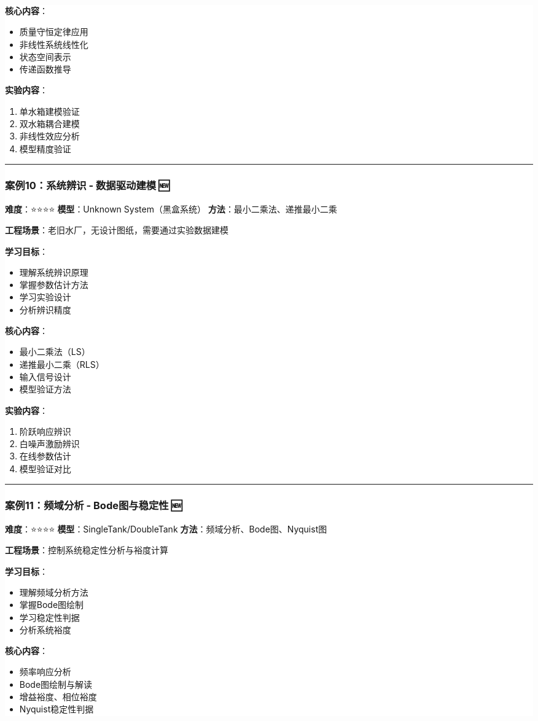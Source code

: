 **核心内容**：
- 质量守恒定律应用
- 非线性系统线性化
- 状态空间表示
- 传递函数推导

**实验内容**：
1. 单水箱建模验证
2. 双水箱耦合建模
3. 非线性效应分析
4. 模型精度验证

---

### 案例10：系统辨识 - 数据驱动建模 🆕
**难度**：⭐⭐⭐⭐
**模型**：Unknown System（黑盒系统）
**方法**：最小二乘法、递推最小二乘

**工程场景**：老旧水厂，无设计图纸，需要通过实验数据建模

**学习目标**：
- 理解系统辨识原理
- 掌握参数估计方法
- 学习实验设计
- 分析辨识精度

**核心内容**：
- 最小二乘法（LS）
- 递推最小二乘（RLS）
- 输入信号设计
- 模型验证方法

**实验内容**：
1. 阶跃响应辨识
2. 白噪声激励辨识
3. 在线参数估计
4. 模型验证对比

---

### 案例11：频域分析 - Bode图与稳定性 🆕
**难度**：⭐⭐⭐⭐
**模型**：SingleTank/DoubleTank
**方法**：频域分析、Bode图、Nyquist图

**工程场景**：控制系统稳定性分析与裕度计算

**学习目标**：
- 理解频域分析方法
- 掌握Bode图绘制
- 学习稳定性判据
- 分析系统裕度

**核心内容**：
- 频率响应分析
- Bode图绘制与解读
- 增益裕度、相位裕度
- Nyquist稳定性判据
